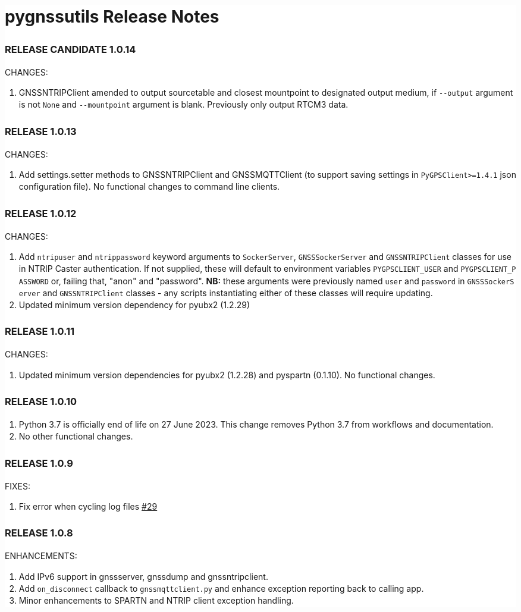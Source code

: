 # pygnssutils Release Notes

### RELEASE CANDIDATE 1.0.14

CHANGES:

1. GNSSNTRIPClient amended to output sourcetable and closest mountpoint to designated output medium, if `--output` argument is not `None` and `--mountpoint` argument is blank. Previously only output RTCM3 data.

### RELEASE 1.0.13

CHANGES:

1. Add settings.setter methods to GNSSNTRIPClient and GNSSMQTTClient (to support saving settings in `PyGPSClient>=1.4.1` json configuration file). No functional changes to command line clients.

### RELEASE 1.0.12

CHANGES:

1. Add `ntripuser` and `ntrippassword` keyword arguments to `SockerServer`, `GNSSSockerServer` and `GNSSNTRIPClient` classes for use in NTRIP Caster authentication. If not supplied, these will default to environment variables `PYGPSCLIENT_USER` and `PYGPSCLIENT_PASSWORD` or, failing that, "anon" and "password". **NB:** these arguments were previously named `user` and `password` in `GNSSSockerServer` and `GNSSNTRIPClient` classes - any scripts instantiating either of these classes will require updating.
1. Updated minimum version dependency for pyubx2 (1.2.29)

### RELEASE 1.0.11

CHANGES:

1. Updated minimum version dependencies for pyubx2 (1.2.28) and pyspartn (0.1.10). No functional changes.

### RELEASE 1.0.10

1. Python 3.7 is officially end of life on 27 June 2023. This change removes Python 3.7 from workflows and documentation.
1. No other functional changes.

### RELEASE 1.0.9

FIXES:

1. Fix error when cycling log files [#29](https://github.com/semuconsulting/pygnssutils/issues/29)

### RELEASE 1.0.8

ENHANCEMENTS:

1. Add IPv6 support in gnssserver, gnssdump and gnssntripclient.
1. Add `on_disconnect` callback to `gnssmqttclient.py` and enhance exception reporting back to calling app.
1. Minor enhancements to SPARTN and NTRIP client exception handling.
